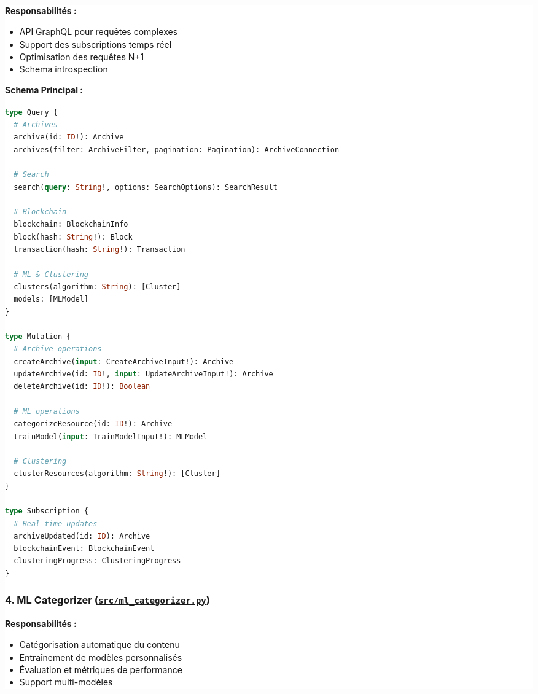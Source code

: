 **Responsabilités :**
- API GraphQL pour requêtes complexes
- Support des subscriptions temps réel
- Optimisation des requêtes N+1
- Schema introspection

**Schema Principal :**
```graphql
type Query {
  # Archives
  archive(id: ID!): Archive
  archives(filter: ArchiveFilter, pagination: Pagination): ArchiveConnection
  
  # Search
  search(query: String!, options: SearchOptions): SearchResult
  
  # Blockchain
  blockchain: BlockchainInfo
  block(hash: String!): Block
  transaction(hash: String!): Transaction
  
  # ML & Clustering
  clusters(algorithm: String): [Cluster]
  models: [MLModel]
}

type Mutation {
  # Archive operations
  createArchive(input: CreateArchiveInput!): Archive
  updateArchive(id: ID!, input: UpdateArchiveInput!): Archive
  deleteArchive(id: ID!): Boolean
  
  # ML operations
  categorizeResource(id: ID!): Archive
  trainModel(input: TrainModelInput!): MLModel
  
  # Clustering
  clusterResources(algorithm: String!): [Cluster]
}

type Subscription {
  # Real-time updates
  archiveUpdated(id: ID): Archive
  blockchainEvent: BlockchainEvent
  clusteringProgress: ClusteringProgress
}
```

### 4. ML Categorizer ([`src/ml_categorizer.py`](../src/ml_categorizer.py))

**Responsabilités :**
- Catégorisation automatique du contenu
- Entraînement de modèles personnalisés
- Évaluation et métriques de performance
- Support multi-modèles
